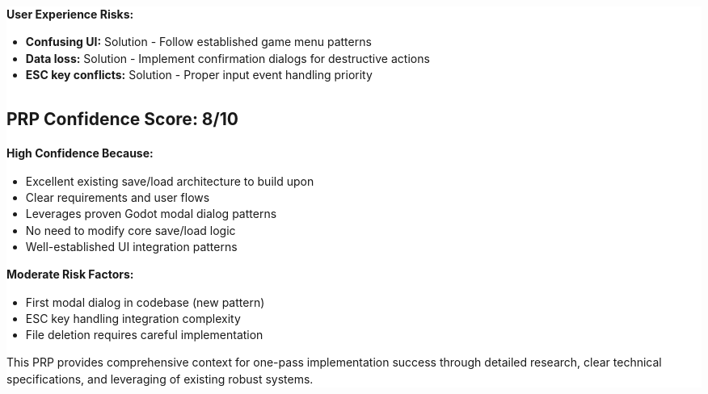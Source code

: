 **User Experience Risks:**
- **Confusing UI:** Solution - Follow established game menu patterns
- **Data loss:** Solution - Implement confirmation dialogs for destructive actions
- **ESC key conflicts:** Solution - Proper input event handling priority

## PRP Confidence Score: 8/10

**High Confidence Because:**
- Excellent existing save/load architecture to build upon
- Clear requirements and user flows
- Leverages proven Godot modal dialog patterns
- No need to modify core save/load logic
- Well-established UI integration patterns

**Moderate Risk Factors:**
- First modal dialog in codebase (new pattern)
- ESC key handling integration complexity
- File deletion requires careful implementation

This PRP provides comprehensive context for one-pass implementation success through detailed research, clear technical specifications, and leveraging of existing robust systems.